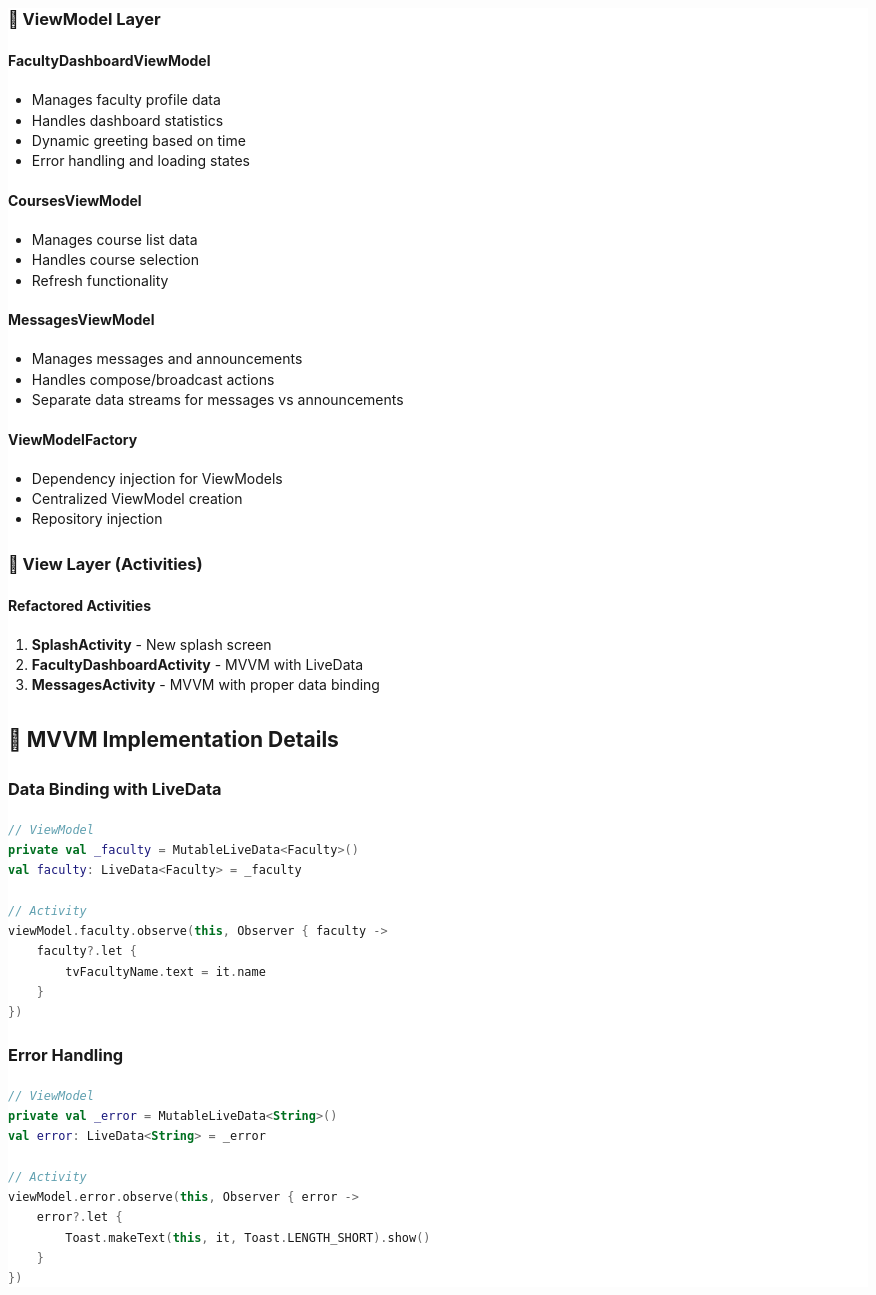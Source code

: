 ### **🧠 ViewModel Layer**

#### **FacultyDashboardViewModel**
- Manages faculty profile data
- Handles dashboard statistics
- Dynamic greeting based on time
- Error handling and loading states

#### **CoursesViewModel**
- Manages course list data
- Handles course selection
- Refresh functionality

#### **MessagesViewModel**
- Manages messages and announcements
- Handles compose/broadcast actions
- Separate data streams for messages vs announcements

#### **ViewModelFactory**
- Dependency injection for ViewModels
- Centralized ViewModel creation
- Repository injection

### **🎨 View Layer (Activities)**

#### **Refactored Activities**
1. **SplashActivity** - New splash screen
2. **FacultyDashboardActivity** - MVVM with LiveData
3. **MessagesActivity** - MVVM with proper data binding

## 🔄 **MVVM Implementation Details**

### **Data Binding with LiveData**
```kotlin
// ViewModel
private val _faculty = MutableLiveData<Faculty>()
val faculty: LiveData<Faculty> = _faculty

// Activity
viewModel.faculty.observe(this, Observer { faculty ->
    faculty?.let {
        tvFacultyName.text = it.name
    }
})
```

### **Error Handling**
```kotlin
// ViewModel
private val _error = MutableLiveData<String>()
val error: LiveData<String> = _error

// Activity
viewModel.error.observe(this, Observer { error ->
    error?.let {
        Toast.makeText(this, it, Toast.LENGTH_SHORT).show()
    }
})
```
